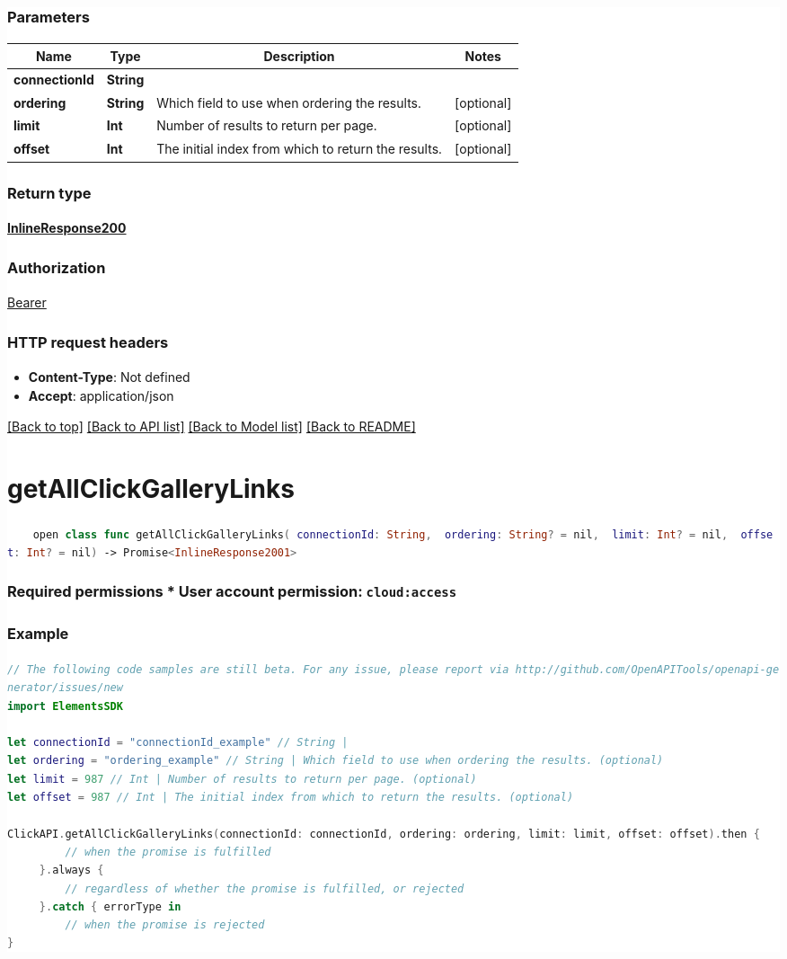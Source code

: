 ### Parameters

Name | Type | Description  | Notes
------------- | ------------- | ------------- | -------------
 **connectionId** | **String** |  | 
 **ordering** | **String** | Which field to use when ordering the results. | [optional] 
 **limit** | **Int** | Number of results to return per page. | [optional] 
 **offset** | **Int** | The initial index from which to return the results. | [optional] 

### Return type

[**InlineResponse200**](InlineResponse200.md)

### Authorization

[Bearer](../README.md#Bearer)

### HTTP request headers

 - **Content-Type**: Not defined
 - **Accept**: application/json

[[Back to top]](#) [[Back to API list]](../README.md#documentation-for-api-endpoints) [[Back to Model list]](../README.md#documentation-for-models) [[Back to README]](../README.md)

# **getAllClickGalleryLinks**
```swift
    open class func getAllClickGalleryLinks( connectionId: String,  ordering: String? = nil,  limit: Int? = nil,  offset: Int? = nil) -> Promise<InlineResponse2001>
```



### Required permissions    * User account permission: `cloud:access` 

### Example 
```swift
// The following code samples are still beta. For any issue, please report via http://github.com/OpenAPITools/openapi-generator/issues/new
import ElementsSDK

let connectionId = "connectionId_example" // String | 
let ordering = "ordering_example" // String | Which field to use when ordering the results. (optional)
let limit = 987 // Int | Number of results to return per page. (optional)
let offset = 987 // Int | The initial index from which to return the results. (optional)

ClickAPI.getAllClickGalleryLinks(connectionId: connectionId, ordering: ordering, limit: limit, offset: offset).then {
         // when the promise is fulfilled
     }.always {
         // regardless of whether the promise is fulfilled, or rejected
     }.catch { errorType in
         // when the promise is rejected
}
```
